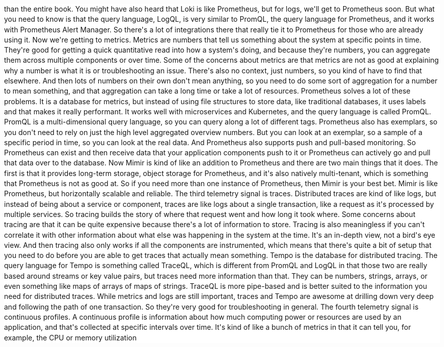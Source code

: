 than the entire book. You might have also heard
that Loki is like Prometheus, but for logs, we'll
get to Prometheus soon. But what you need to know is that the query language, LogQL, is very similar to PromQL, the query language for Prometheus, and it works with
Prometheus Alert Manager. So there's a lot of integrations there that really tie it to Prometheus for those who are already using it. Now we're getting to metrics. Metrics are numbers that tell us something about the system at
specific points in time. They're good for getting
a quick quantitative read into how a system's doing, and because they're numbers, you can aggregate them across multiple components or over time. Some of the concerns about
metrics are that metrics are not as good at explaining
why a number is what it is or troubleshooting an issue. There's also no context, just numbers, so you kind of have to
find that elsewhere. And then lots of numbers on
their own don't mean anything, so you need to do some sort of aggregation for a number to mean something, and that aggregation can take a long time or take a lot of resources. Prometheus solves a lot of these problems. It is a database for metrics, but instead of using file
structures to store data, like traditional databases, it uses labels and that
makes it really performant. It works well with
microservices and Kubernetes, and the query language is called PromQL. PromQL is a multi-dimensional
query language, so you can query along
a lot of different tags. Prometheus also has exemplars, so you don't need to rely on just the high level
aggregated overview numbers. But you can look at an exemplar, so a sample of a specific period in time, so you can look at the real data. And Prometheus also supports
push and pull-based monitoring. So Prometheus can exist
and then receive data that your application
components push to it or Prometheus can actively go and pull that data over to the database. Now Mimir is kind of like
an addition to Prometheus and there are two main
things that it does. The first is that it
provides long-term storage, object storage for Prometheus, and it's also natively multi-tenant, which is something that
Prometheus is not as good at. So if you need more than
one instance of Prometheus, then Mimir is your best bet. Mimir is like Prometheus, but horizontally scalable and reliable. The third telemetry signal is traces. Distributed traces are kind of like logs, but instead of being about
a service or component, traces are like logs about
a single transaction, like a request as it's
processed by multiple services. So tracing builds the story of where that request went
and how long it took where. Some concerns about tracing are that it can be quite expensive because there's a lot
of information to store. Tracing is also meaningless if you can't correlate
it with other information about what else was happening
in the system at the time. It's an in-depth view,
not a bird's eye view. And then tracing also only works if all the components are instrumented, which means that there's
quite a bit of setup that you need to do before
you are able to get traces that actually mean something. Tempo is the database
for distributed tracing. The query language for Tempo
is something called TraceQL, which is different from PromQL and LogQL in that those two are really based around
streams or key value pairs, but traces need more
information than that. They can be numbers, strings, arrays, or even something like maps of arrays of maps of strings. TraceQL is more pipe-based and is better suited to
the information you need for distributed traces. While metrics and logs
are still important, traces and Tempo are awesome
at drilling down very deep and following the path of one transaction. So they're very good for
troubleshooting in general. The fourth telemetry signal
is continuous profiles. A continuous profile is information about how much computing
power or resources are used by an application, and that's collected at
specific intervals over time. It's kind of like a bunch of metrics in that it can tell you, for example, the CPU or memory utilization